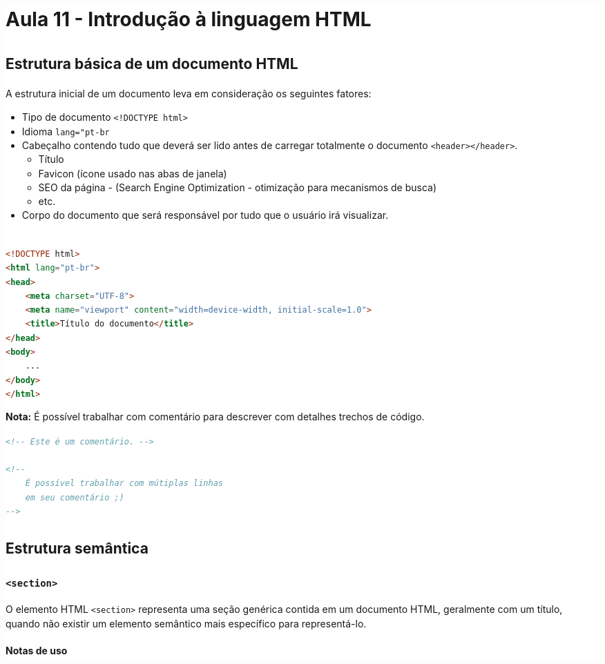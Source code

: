 # Aula 11 - Introdução à linguagem HTML

## Estrutura básica de um documento HTML

A estrutura inicial de um documento leva em consideração os seguintes fatores:

- Tipo de documento `<!DOCTYPE html>`
- Idioma `lang="pt-br`
- Cabeçalho contendo tudo que deverá ser lido antes de carregar totalmente o documento `<header></header>`.
  - Título
  - Favicon (ícone usado nas abas de janela)
  - SEO da página - (Search Engine Optimization - otimização para mecanismos de busca)
  - etc.
- Corpo do documento que será responsável por tudo que o usuário irá visualizar.

```html

<!DOCTYPE html>
<html lang="pt-br">
<head>
    <meta charset="UTF-8">
    <meta name="viewport" content="width=device-width, initial-scale=1.0">
    <title>Título do documento</title>
</head>
<body>
    ...
</body>
</html>

```

**Nota:** É possível trabalhar com comentário para descrever com detalhes trechos de código.

```html
<!-- Este é um comentário. -->

<!--
    É possível trabalhar com mútiplas linhas 
    em seu comentário ;)   
-->
```

## Estrutura semântica

### `<section>`

O elemento HTML `<section>` representa uma seção genérica contida em um documento HTML, geralmente com um título, quando não existir um elemento semântico mais específico para representá-lo.

#### Notas de uso

